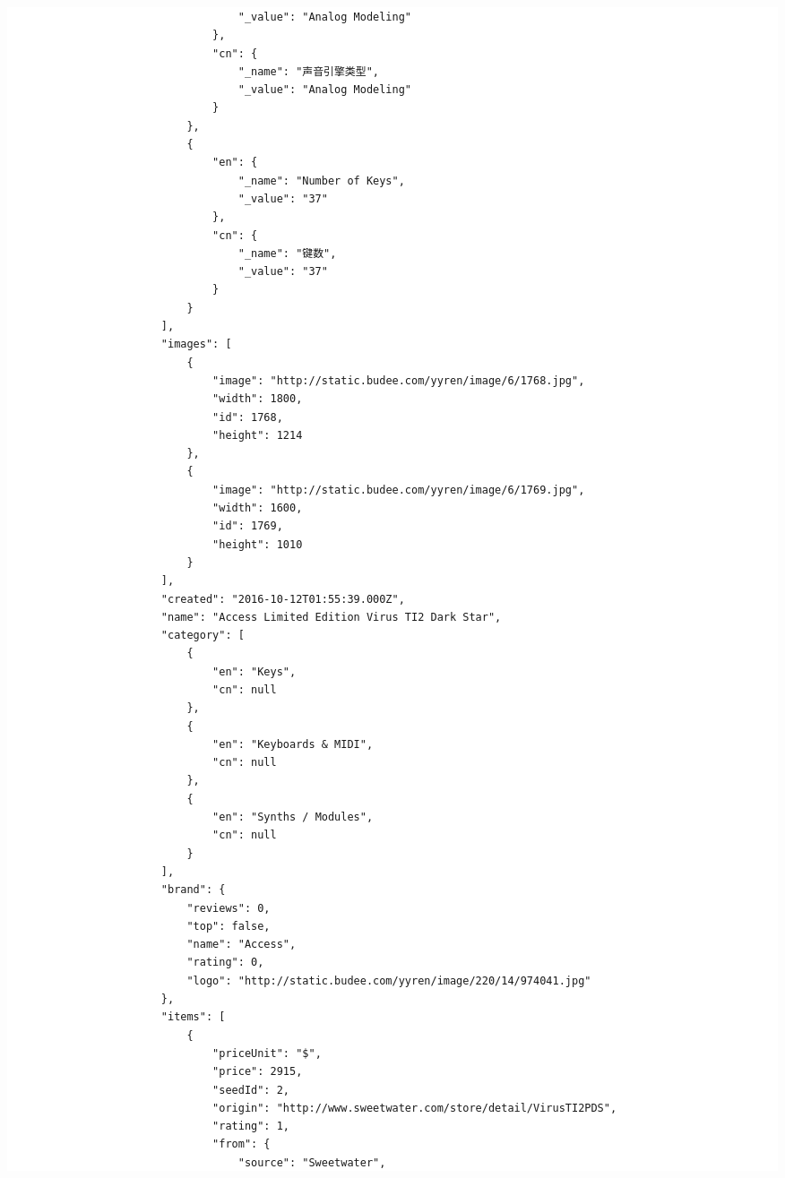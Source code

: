                                         "_value": "Analog Modeling"
                                    },
                                    "cn": {
                                        "_name": "声音引擎类型",
                                        "_value": "Analog Modeling"
                                    }
                                },
                                {
                                    "en": {
                                        "_name": "Number of Keys",
                                        "_value": "37"
                                    },
                                    "cn": {
                                        "_name": "键数",
                                        "_value": "37"
                                    }
                                }
                            ],
                            "images": [
                                {
                                    "image": "http://static.budee.com/yyren/image/6/1768.jpg",
                                    "width": 1800,
                                    "id": 1768,
                                    "height": 1214
                                },
                                {
                                    "image": "http://static.budee.com/yyren/image/6/1769.jpg",
                                    "width": 1600,
                                    "id": 1769,
                                    "height": 1010
                                }
                            ],
                            "created": "2016-10-12T01:55:39.000Z",
                            "name": "Access Limited Edition Virus TI2 Dark Star",
                            "category": [
                                {
                                    "en": "Keys",
                                    "cn": null
                                },
                                {
                                    "en": "Keyboards & MIDI",
                                    "cn": null
                                },
                                {
                                    "en": "Synths / Modules",
                                    "cn": null
                                }
                            ],
                            "brand": {
                                "reviews": 0,
                                "top": false,
                                "name": "Access",
                                "rating": 0,
                                "logo": "http://static.budee.com/yyren/image/220/14/974041.jpg"
                            },
                            "items": [
                                {
                                    "priceUnit": "$",
                                    "price": 2915,
                                    "seedId": 2,
                                    "origin": "http://www.sweetwater.com/store/detail/VirusTI2PDS",
                                    "rating": 1,
                                    "from": {
                                        "source": "Sweetwater",